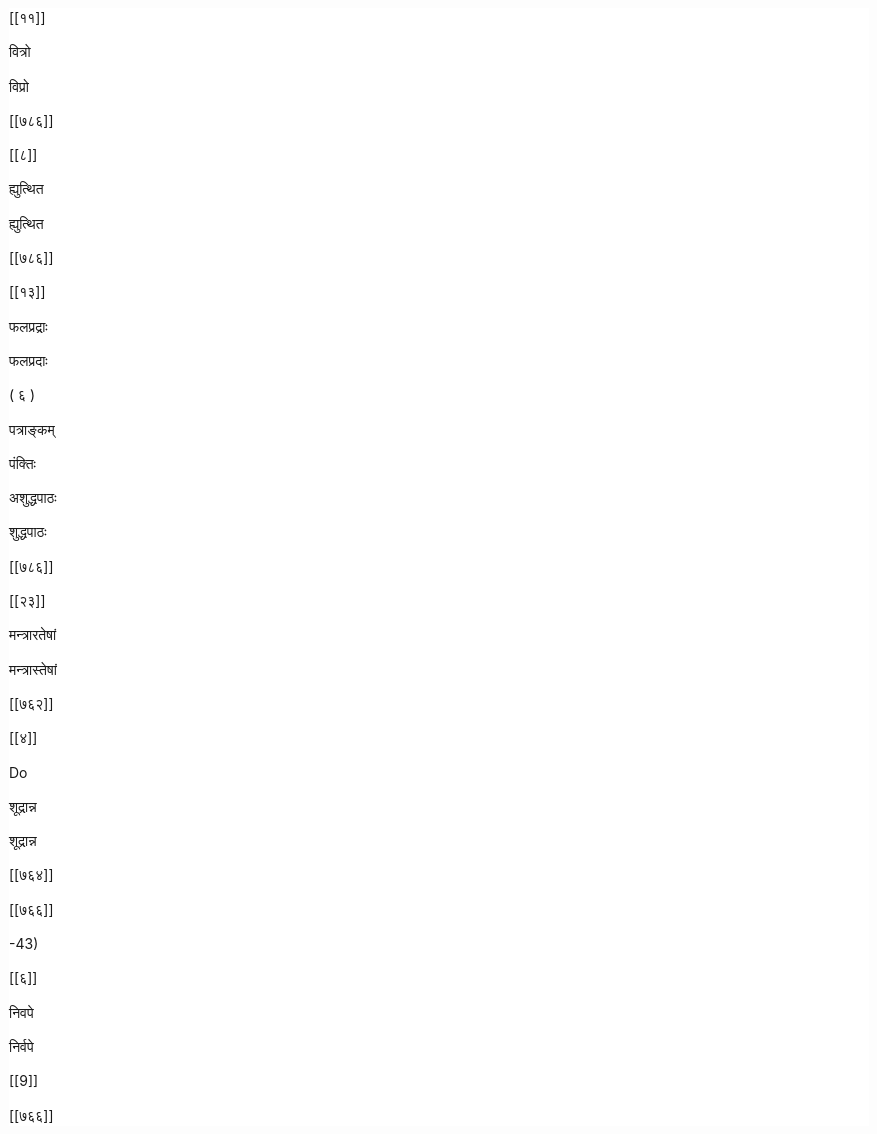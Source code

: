 [[११]]

वित्रो 

विप्रो 

[[७८६]]

[[८]]

ह्युत्थित 

ह्युत्थित 

[[७८६]]

[[१३]]

फलप्रद्राः 

फलप्रदाः 

( ६ ) 

पत्राङ्कम् 

पंक्तिः 

अशुद्धपाठः 

शुद्धपाठः 

[[७८६]]

[[२३]]

मन्त्रारतेषां 

मन्त्रास्तेषां 

[[७६२]]

[[४]]

Do 

शूद्रान्न 

शूद्रान्न 

[[७६४]]

[[७६६]]

-43) 

[[६]]

निवपे 

निर्वपे 

[[9]]

[[७६६]]
